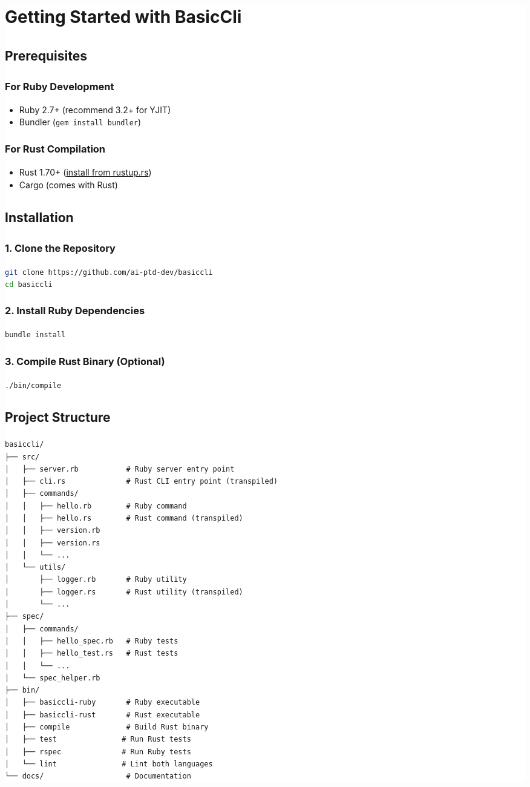 # Getting Started with BasicCli

## Prerequisites

### For Ruby Development
- Ruby 2.7+ (recommend 3.2+ for YJIT)
- Bundler (`gem install bundler`)

### For Rust Compilation
- Rust 1.70+ ([install from rustup.rs](https://rustup.rs/))
- Cargo (comes with Rust)

## Installation

### 1. Clone the Repository
```bash
git clone https://github.com/ai-ptd-dev/basiccli
cd basiccli
```

### 2. Install Ruby Dependencies
```bash
bundle install
```

### 3. Compile Rust Binary (Optional)
```bash
./bin/compile
```

## Project Structure

```
basiccli/
├── src/
│   ├── server.rb           # Ruby server entry point
│   ├── cli.rs              # Rust CLI entry point (transpiled)
│   ├── commands/
│   │   ├── hello.rb        # Ruby command
│   │   ├── hello.rs        # Rust command (transpiled)
│   │   ├── version.rb
│   │   ├── version.rs
│   │   └── ...
│   └── utils/
│       ├── logger.rb       # Ruby utility
│       ├── logger.rs       # Rust utility (transpiled)
│       └── ...
├── spec/
│   ├── commands/
│   │   ├── hello_spec.rb   # Ruby tests
│   │   ├── hello_test.rs   # Rust tests
│   │   └── ...
│   └── spec_helper.rb
├── bin/
│   ├── basiccli-ruby       # Ruby executable
│   ├── basiccli-rust       # Rust executable
│   ├── compile             # Build Rust binary
│   ├── test               # Run Rust tests
│   ├── rspec              # Run Ruby tests
│   └── lint               # Lint both languages
└── docs/                   # Documentation
```